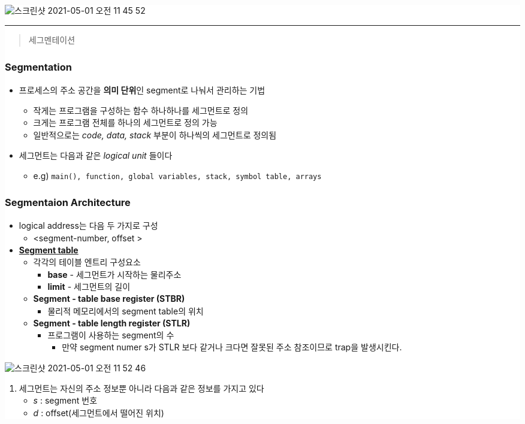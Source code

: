 

<img width="845" alt="스크린샷 2021-05-01 오전 11 45 52" src="https://user-images.githubusercontent.com/31922389/121294700-ca9b9200-c928-11eb-8d13-2a00bbdd2324.png">







---






> 세그멘테이션



### Segmentation

+ 프로세스의 주소 공간을 **의미 단위**인 segment로 나눠서 관리하는 기법
  + 작게는 프로그램을 구성하는 함수 하나하나를 세그먼트로 정의
  + 크게는 프로그램 전체를 하나의 세그먼트로 정의 가능 
  + 일반적으로는 *code, data, stack* 부분이 하나씩의 세그먼트로 정의됨 

+ 세그먼트는 다음과 같은 *logical unit* 들이다

  + e.g)  `main(), function, global variables, stack, symbol table, arrays`

    





### Segmentaion Architecture

+ logical address는 다음 두 가지로 구성
  + <segment-number, offset >
+ **<u>Segment table</u>**
  + 각각의 테이블 엔트리 구성요소 
    + **base**  - 세그먼트가 시작하는 물리주소
    + **limit** - 세그먼트의 길이
  + **Segment - table base register (STBR)**
    + 물리적 메모리에서의 segment table의 위치
  + **Segment - table length register (STLR)**
    + 프로그램이 사용하는 segment의 수
      + 만약 segment numer s가 STLR 보다 같거나 크다면 잘못된 주소 참조이므로 trap을 발생시킨다. 





<img width="867" alt="스크린샷 2021-05-01 오전 11 52 46" src="https://user-images.githubusercontent.com/31922389/116776064-a2a34e00-aaa1-11eb-8fa2-7fae3f69e782.png">



1. 세그먼트는 자신의 주소 정보뿐 아니라 다음과 같은 정보를 가지고 있다 
   + *s* : segment 번호
   + *d* : offset(세그먼트에서 떨어진 위치)
   
   
   
